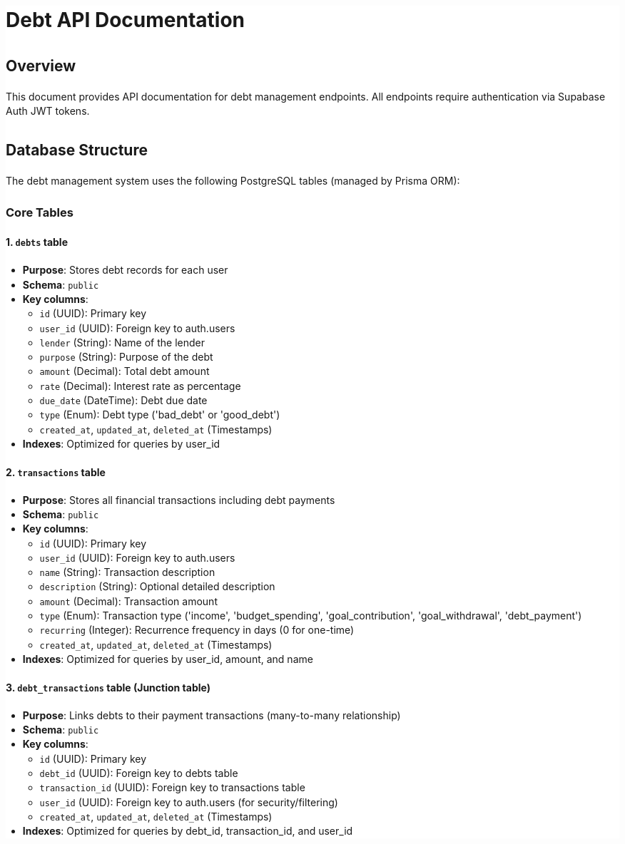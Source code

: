 # Debt API Documentation

## Overview

This document provides API documentation for debt management endpoints. All endpoints require authentication via Supabase Auth JWT tokens.

## Database Structure

The debt management system uses the following PostgreSQL tables (managed by Prisma ORM):

### Core Tables

#### 1. `debts` table

- **Purpose**: Stores debt records for each user
- **Schema**: `public`
- **Key columns**:
  - `id` (UUID): Primary key
  - `user_id` (UUID): Foreign key to auth.users
  - `lender` (String): Name of the lender
  - `purpose` (String): Purpose of the debt
  - `amount` (Decimal): Total debt amount
  - `rate` (Decimal): Interest rate as percentage
  - `due_date` (DateTime): Debt due date
  - `type` (Enum): Debt type ('bad_debt' or 'good_debt')
  - `created_at`, `updated_at`, `deleted_at` (Timestamps)
- **Indexes**: Optimized for queries by user_id

#### 2. `transactions` table

- **Purpose**: Stores all financial transactions including debt payments
- **Schema**: `public`
- **Key columns**:
  - `id` (UUID): Primary key
  - `user_id` (UUID): Foreign key to auth.users
  - `name` (String): Transaction description
  - `description` (String): Optional detailed description
  - `amount` (Decimal): Transaction amount
  - `type` (Enum): Transaction type ('income', 'budget_spending', 'goal_contribution', 'goal_withdrawal', 'debt_payment')
  - `recurring` (Integer): Recurrence frequency in days (0 for one-time)
  - `created_at`, `updated_at`, `deleted_at` (Timestamps)
- **Indexes**: Optimized for queries by user_id, amount, and name

#### 3. `debt_transactions` table (Junction table)

- **Purpose**: Links debts to their payment transactions (many-to-many relationship)
- **Schema**: `public`
- **Key columns**:
  - `id` (UUID): Primary key
  - `debt_id` (UUID): Foreign key to debts table
  - `transaction_id` (UUID): Foreign key to transactions table
  - `user_id` (UUID): Foreign key to auth.users (for security/filtering)
  - `created_at`, `updated_at`, `deleted_at` (Timestamps)
- **Indexes**: Optimized for queries by debt_id, transaction_id, and user_id
